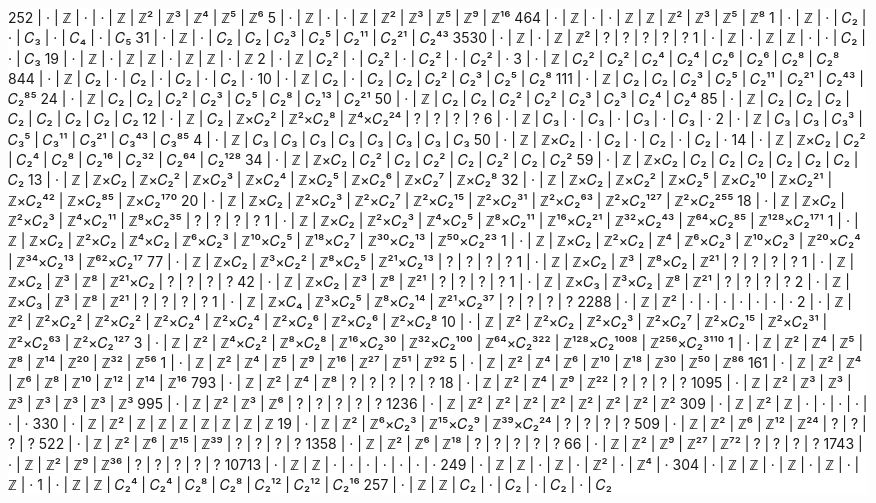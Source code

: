 252 | · | ℤ | · | · | ℤ | ℤ² | ℤ³ | ℤ⁴ | ℤ⁵ | ℤ⁶
5 | · | ℤ | · | · | ℤ | ℤ² | ℤ³ | ℤ⁵ | ℤ⁹ | ℤ¹⁶
464 | · | ℤ | · | · | ℤ | ℤ | ℤ² | ℤ³ | ℤ⁵ | ℤ⁸
1 | · | ℤ | · | 𝐶₂ | · | 𝐶₃ | · | 𝐶₄ | · | 𝐶₅
31 | · | ℤ | · | 𝐶₂ | 𝐶₂ | 𝐶₂³ | 𝐶₂⁵ | 𝐶₂¹¹ | 𝐶₂²¹ | 𝐶₂⁴³
3530 | · | ℤ | · | ℤ | ℤ² | ? | ? | ? | ? | ?
1 | · | ℤ | · | ℤ | ℤ | · | · | 𝐶₂ | · | 𝐶₃
19 | · | ℤ | · | ℤ | ℤ | · | ℤ | ℤ | · | ℤ
2 | · | ℤ | 𝐶₂² | · | 𝐶₂² | · | 𝐶₂² | · | 𝐶₂² | ·
3 | · | ℤ | 𝐶₂² | 𝐶₂² | 𝐶₂⁴ | 𝐶₂⁴ | 𝐶₂⁶ | 𝐶₂⁶ | 𝐶₂⁸ | 𝐶₂⁸
844 | · | ℤ | 𝐶₂ | · | 𝐶₂ | · | 𝐶₂ | · | 𝐶₂ | ·
10 | · | ℤ | 𝐶₂ | · | 𝐶₂ | 𝐶₂ | 𝐶₂² | 𝐶₂³ | 𝐶₂⁵ | 𝐶₂⁸
111 | · | ℤ | 𝐶₂ | 𝐶₂ | 𝐶₂³ | 𝐶₂⁵ | 𝐶₂¹¹ | 𝐶₂²¹ | 𝐶₂⁴³ | 𝐶₂⁸⁵
24 | · | ℤ | 𝐶₂ | 𝐶₂ | 𝐶₂² | 𝐶₂³ | 𝐶₂⁵ | 𝐶₂⁸ | 𝐶₂¹³ | 𝐶₂²¹
50 | · | ℤ | 𝐶₂ | 𝐶₂ | 𝐶₂² | 𝐶₂² | 𝐶₂³ | 𝐶₂³ | 𝐶₂⁴ | 𝐶₂⁴
85 | · | ℤ | 𝐶₂ | 𝐶₂ | 𝐶₂ | 𝐶₂ | 𝐶₂ | 𝐶₂ | 𝐶₂ | 𝐶₂
12 | · | ℤ | 𝐶₂ | ℤ×𝐶₂² | ℤ²×𝐶₂⁸ | ℤ⁴×𝐶₂²⁴ | ? | ? | ? | ?
6 | · | ℤ | 𝐶₃ | · | 𝐶₃ | · | 𝐶₃ | · | 𝐶₃ | ·
2 | · | ℤ | 𝐶₃ | 𝐶₃ | 𝐶₃³ | 𝐶₃⁵ | 𝐶₃¹¹ | 𝐶₃²¹ | 𝐶₃⁴³ | 𝐶₃⁸⁵
4 | · | ℤ | 𝐶₃ | 𝐶₃ | 𝐶₃ | 𝐶₃ | 𝐶₃ | 𝐶₃ | 𝐶₃ | 𝐶₃
50 | · | ℤ | ℤ×𝐶₂ | · | 𝐶₂ | · | 𝐶₂ | · | 𝐶₂ | ·
14 | · | ℤ | ℤ×𝐶₂ | 𝐶₂² | 𝐶₂⁴ | 𝐶₂⁸ | 𝐶₂¹⁶ | 𝐶₂³² | 𝐶₂⁶⁴ | 𝐶₂¹²⁸
34 | · | ℤ | ℤ×𝐶₂ | 𝐶₂² | 𝐶₂ | 𝐶₂² | 𝐶₂ | 𝐶₂² | 𝐶₂ | 𝐶₂²
59 | · | ℤ | ℤ×𝐶₂ | 𝐶₂ | 𝐶₂ | 𝐶₂ | 𝐶₂ | 𝐶₂ | 𝐶₂ | 𝐶₂
13 | · | ℤ | ℤ×𝐶₂ | ℤ×𝐶₂² | ℤ×𝐶₂³ | ℤ×𝐶₂⁴ | ℤ×𝐶₂⁵ | ℤ×𝐶₂⁶ | ℤ×𝐶₂⁷ | ℤ×𝐶₂⁸
32 | · | ℤ | ℤ×𝐶₂ | ℤ×𝐶₂² | ℤ×𝐶₂⁵ | ℤ×𝐶₂¹⁰ | ℤ×𝐶₂²¹ | ℤ×𝐶₂⁴² | ℤ×𝐶₂⁸⁵ | ℤ×𝐶₂¹⁷⁰
20 | · | ℤ | ℤ×𝐶₂ | ℤ²×𝐶₂³ | ℤ²×𝐶₂⁷ | ℤ²×𝐶₂¹⁵ | ℤ²×𝐶₂³¹ | ℤ²×𝐶₂⁶³ | ℤ²×𝐶₂¹²⁷ | ℤ²×𝐶₂²⁵⁵
18 | · | ℤ | ℤ×𝐶₂ | ℤ²×𝐶₂³ | ℤ⁴×𝐶₂¹¹ | ℤ⁸×𝐶₂³⁵ | ? | ? | ? | ?
1 | · | ℤ | ℤ×𝐶₂ | ℤ²×𝐶₂³ | ℤ⁴×𝐶₂⁵ | ℤ⁸×𝐶₂¹¹ | ℤ¹⁶×𝐶₂²¹ | ℤ³²×𝐶₂⁴³ | ℤ⁶⁴×𝐶₂⁸⁵ | ℤ¹²⁸×𝐶₂¹⁷¹
1 | · | ℤ | ℤ×𝐶₂ | ℤ²×𝐶₂ | ℤ⁴×𝐶₂ | ℤ⁶×𝐶₂³ | ℤ¹⁰×𝐶₂⁵ | ℤ¹⁸×𝐶₂⁷ | ℤ³⁰×𝐶₂¹³ | ℤ⁵⁰×𝐶₂²³
1 | · | ℤ | ℤ×𝐶₂ | ℤ²×𝐶₂ | ℤ⁴ | ℤ⁶×𝐶₂³ | ℤ¹⁰×𝐶₂³ | ℤ²⁰×𝐶₂⁴ | ℤ³⁴×𝐶₂¹³ | ℤ⁶²×𝐶₂¹⁷
77 | · | ℤ | ℤ×𝐶₂ | ℤ³×𝐶₂² | ℤ⁸×𝐶₂⁵ | ℤ²¹×𝐶₂¹³ | ? | ? | ? | ?
1 | · | ℤ | ℤ×𝐶₂ | ℤ³ | ℤ⁸×𝐶₂ | ℤ²¹ | ? | ? | ? | ?
1 | · | ℤ | ℤ×𝐶₂ | ℤ³ | ℤ⁸ | ℤ²¹×𝐶₂ | ? | ? | ? | ?
42 | · | ℤ | ℤ×𝐶₂ | ℤ³ | ℤ⁸ | ℤ²¹ | ? | ? | ? | ?
1 | · | ℤ | ℤ×𝐶₃ | ℤ³×𝐶₂ | ℤ⁸ | ℤ²¹ | ? | ? | ? | ?
2 | · | ℤ | ℤ×𝐶₃ | ℤ³ | ℤ⁸ | ℤ²¹ | ? | ? | ? | ?
1 | · | ℤ | ℤ×𝐶₄ | ℤ³×𝐶₂⁵ | ℤ⁸×𝐶₂¹⁴ | ℤ²¹×𝐶₂³⁷ | ? | ? | ? | ?
2288 | · | ℤ | ℤ² | · | · | · | · | · | · | ·
2 | · | ℤ | ℤ² | ℤ²×𝐶₂² | ℤ²×𝐶₂² | ℤ²×𝐶₂⁴ | ℤ²×𝐶₂⁴ | ℤ²×𝐶₂⁶ | ℤ²×𝐶₂⁶ | ℤ²×𝐶₂⁸
10 | · | ℤ | ℤ² | ℤ²×𝐶₂ | ℤ²×𝐶₂³ | ℤ²×𝐶₂⁷ | ℤ²×𝐶₂¹⁵ | ℤ²×𝐶₂³¹ | ℤ²×𝐶₂⁶³ | ℤ²×𝐶₂¹²⁷
3 | · | ℤ | ℤ² | ℤ⁴×𝐶₂² | ℤ⁸×𝐶₂⁸ | ℤ¹⁶×𝐶₂³⁰ | ℤ³²×𝐶₂¹⁰⁰ | ℤ⁶⁴×𝐶₂³²² | ℤ¹²⁸×𝐶₂¹⁰⁰⁸ | ℤ²⁵⁶×𝐶₂³¹¹⁰
1 | · | ℤ | ℤ² | ℤ⁴ | ℤ⁵ | ℤ⁸ | ℤ¹⁴ | ℤ²⁰ | ℤ³² | ℤ⁵⁶
1 | · | ℤ | ℤ² | ℤ⁴ | ℤ⁵ | ℤ⁹ | ℤ¹⁶ | ℤ²⁷ | ℤ⁵¹ | ℤ⁹²
5 | · | ℤ | ℤ² | ℤ⁴ | ℤ⁶ | ℤ¹⁰ | ℤ¹⁸ | ℤ³⁰ | ℤ⁵⁰ | ℤ⁸⁶
161 | · | ℤ | ℤ² | ℤ⁴ | ℤ⁶ | ℤ⁸ | ℤ¹⁰ | ℤ¹² | ℤ¹⁴ | ℤ¹⁶
793 | · | ℤ | ℤ² | ℤ⁴ | ℤ⁸ | ? | ? | ? | ? | ?
18 | · | ℤ | ℤ² | ℤ⁴ | ℤ⁹ | ℤ²² | ? | ? | ? | ?
1095 | · | ℤ | ℤ² | ℤ³ | ℤ³ | ℤ³ | ℤ³ | ℤ³ | ℤ³ | ℤ³
995 | · | ℤ | ℤ² | ℤ³ | ℤ⁶ | ? | ? | ? | ? | ?
1236 | · | ℤ | ℤ² | ℤ² | ℤ² | ℤ² | ℤ² | ℤ² | ℤ² | ℤ²
309 | · | ℤ | ℤ² | ℤ | · | · | · | · | · | ·
330 | · | ℤ | ℤ² | ℤ | ℤ | ℤ | ℤ | ℤ | ℤ | ℤ
19 | · | ℤ | ℤ² | ℤ⁶×𝐶₂³ | ℤ¹⁵×𝐶₂⁹ | ℤ³⁹×𝐶₂²⁴ | ? | ? | ? | ?
509 | · | ℤ | ℤ² | ℤ⁶ | ℤ¹² | ℤ²⁴ | ? | ? | ? | ?
522 | · | ℤ | ℤ² | ℤ⁶ | ℤ¹⁵ | ℤ³⁹ | ? | ? | ? | ?
1358 | · | ℤ | ℤ² | ℤ⁶ | ℤ¹⁸ | ? | ? | ? | ? | ?
66 | · | ℤ | ℤ² | ℤ⁹ | ℤ²⁷ | ℤ⁷² | ? | ? | ? | ?
1743 | · | ℤ | ℤ² | ℤ⁹ | ℤ³⁶ | ? | ? | ? | ? | ?
10713 | · | ℤ | ℤ | · | · | · | · | · | · | ·
249 | · | ℤ | ℤ | · | ℤ | · | ℤ² | · | ℤ⁴ | ·
304 | · | ℤ | ℤ | · | ℤ | · | ℤ | · | ℤ | ·
1 | · | ℤ | ℤ | 𝐶₂⁴ | 𝐶₂⁴ | 𝐶₂⁸ | 𝐶₂⁸ | 𝐶₂¹² | 𝐶₂¹² | 𝐶₂¹⁶
257 | · | ℤ | ℤ | 𝐶₂ | · | 𝐶₂ | · | 𝐶₂ | · | 𝐶₂